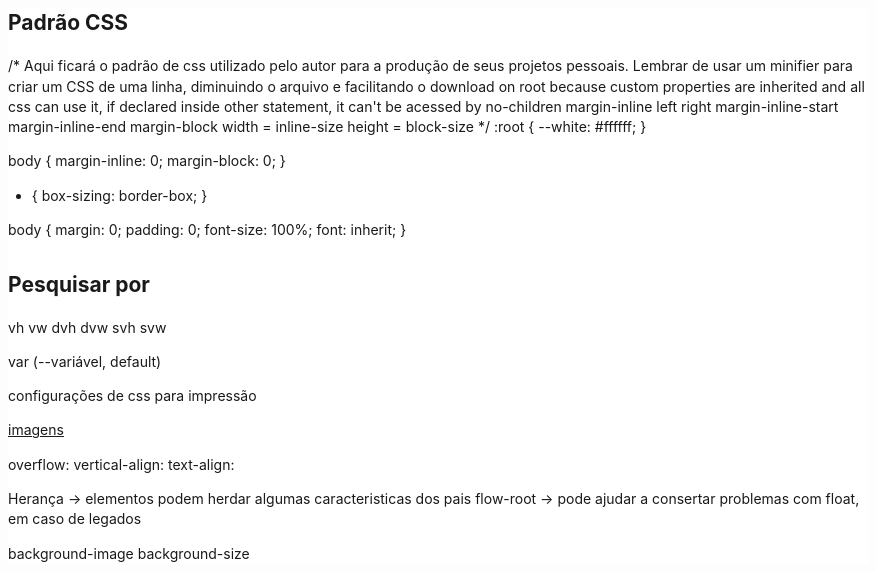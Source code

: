 ## Padrão CSS
/*
Aqui ficará o padrão de css utilizado pelo autor para a produção de seus projetos pessoais.
Lembrar de usar um minifier para criar um CSS de uma linha, diminuindo o arquivo e facilitando o download
on root because custom properties are inherited and all css can use it, if declared inside other statement, it can't be acessed by no-children
margin-inline left right
margin-inline-start
margin-inline-end
margin-block
width = inline-size
height = block-size
*/
:root {
  --white: #ffffff;
}

body {
  margin-inline: 0;
  margin-block: 0;
}

* {
  box-sizing: border-box;
}

body {
  margin: 0;
  padding: 0;
  font-size: 100%;
  font: inherit;
}

## Pesquisar por
vh vw dvh dvw svh svw

var (--variável, default)

configurações de css para impressão

[imagens](https://developer.mozilla.org/en-US/docs/Learn/HTML/Multimedia_and_embedding/Responsive_images)

overflow:
vertical-align:
text-align:

Herança -> elementos podem herdar algumas caracteristicas dos pais
flow-root -> pode ajudar a consertar problemas com float, em caso de legados

background-image
background-size
